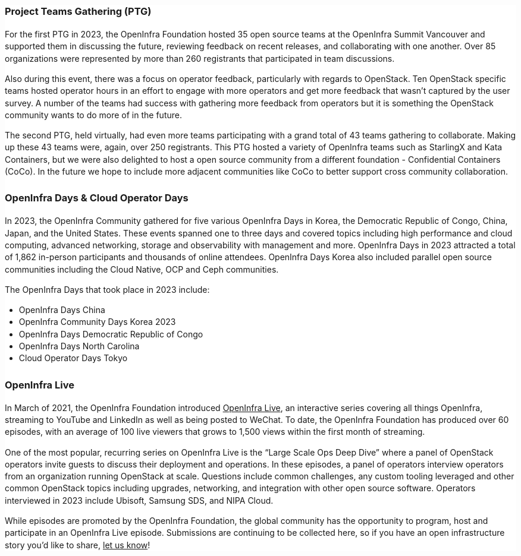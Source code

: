 ### Project Teams Gathering (PTG)

For the first PTG in 2023, the OpenInfra Foundation hosted 35 open source teams at the OpenInfra Summit Vancouver and supported them in discussing the future, reviewing feedback on recent releases, and collaborating with one another. Over 85 organizations were represented by more than 260 registrants that participated in team discussions.

Also during this event, there was a focus on operator feedback, particularly with regards to OpenStack. Ten OpenStack specific teams hosted operator hours in an effort to engage with more operators and get more feedback that wasn’t captured by the user survey. A number of the teams had success with gathering more feedback from operators but it is something the OpenStack community wants to do more of in the future.    

The second PTG, held virtually, had even more teams participating with a grand total of 43 teams gathering to collaborate. Making up these 43 teams were, again, over 250 registrants. This PTG hosted a variety of OpenInfra teams such as StarlingX and Kata Containers, but we were also delighted to host a open source community from a different foundation - Confidential Containers (CoCo). In the future we hope to include more adjacent communities like CoCo to better support cross community collaboration.

### OpenInfra Days & Cloud Operator Days

In 2023, the OpenInfra Community gathered for five various OpenInfra Days in Korea, the Democratic Republic of Congo, China, Japan, and the United States. These events spanned one to three days and covered topics including high performance and cloud computing, advanced networking, storage and observability with management and more. OpenInfra Days in 2023 attracted a total of 1,862 in-person participants and thousands of online attendees. OpenInfra Days Korea also included parallel open source communities including the Cloud Native, OCP and Ceph communities. 

The OpenInfra Days that took place in 2023 include:

* OpenInfra Days China
* OpenInfra Community Days Korea 2023
* OpenInfra Days Democratic Republic of Congo
* OpenInfra Days North Carolina
* Cloud Operator Days Tokyo

### OpenInfra Live

In March of 2021, the OpenInfra Foundation introduced [OpenInfra Live](https://openinfra.dev/live/), an interactive series covering all things OpenInfra, streaming to YouTube and LinkedIn as well as being posted to WeChat. To date, the OpenInfra Foundation has produced over 60 episodes, with an average of 100 live viewers that grows to 1,500 views within the first month of streaming. 

One of the most popular, recurring series on OpenInfra Live is the “Large Scale Ops Deep Dive” where a panel of OpenStack operators invite guests to discuss their deployment and operations. In these episodes, a panel of operators interview operators from an organization running OpenStack at scale. Questions include common challenges, any custom tooling leveraged and other common OpenStack topics including upgrades, networking, and integration with other open source software. Operators interviewed in 2023 include Ubisoft, Samsung SDS, and NIPA Cloud. 

While episodes are promoted by the OpenInfra Foundation, the global community has the opportunity to program, host and participate in an OpenInfra Live episode. Submissions are continuing to be collected here, so if you have an open infrastructure story you’d like to share, [let us know](https://openinfrafoundation.formstack.com/forms/openinfralive)! 
